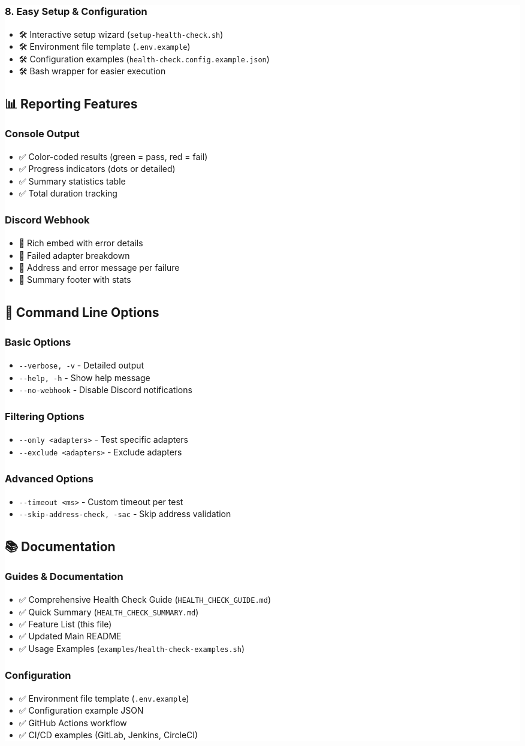 ### 8. Easy Setup & Configuration
- 🛠️ Interactive setup wizard (`setup-health-check.sh`)
- 🛠️ Environment file template (`.env.example`)
- 🛠️ Configuration examples (`health-check.config.example.json`)
- 🛠️ Bash wrapper for easier execution

## 📊 Reporting Features

### Console Output
- ✅ Color-coded results (green = pass, red = fail)
- ✅ Progress indicators (dots or detailed)
- ✅ Summary statistics table
- ✅ Total duration tracking

### Discord Webhook
- 📧 Rich embed with error details
- 📧 Failed adapter breakdown
- 📧 Address and error message per failure
- 📧 Summary footer with stats

## 🔧 Command Line Options

### Basic Options
- `--verbose, -v` - Detailed output
- `--help, -h` - Show help message
- `--no-webhook` - Disable Discord notifications

### Filtering Options
- `--only <adapters>` - Test specific adapters
- `--exclude <adapters>` - Exclude adapters

### Advanced Options
- `--timeout <ms>` - Custom timeout per test
- `--skip-address-check, -sac` - Skip address validation

## 📚 Documentation

### Guides & Documentation
- ✅ Comprehensive Health Check Guide (`HEALTH_CHECK_GUIDE.md`)
- ✅ Quick Summary (`HEALTH_CHECK_SUMMARY.md`)
- ✅ Feature List (this file)
- ✅ Updated Main README
- ✅ Usage Examples (`examples/health-check-examples.sh`)

### Configuration
- ✅ Environment file template (`.env.example`)
- ✅ Configuration example JSON
- ✅ GitHub Actions workflow
- ✅ CI/CD examples (GitLab, Jenkins, CircleCI)
